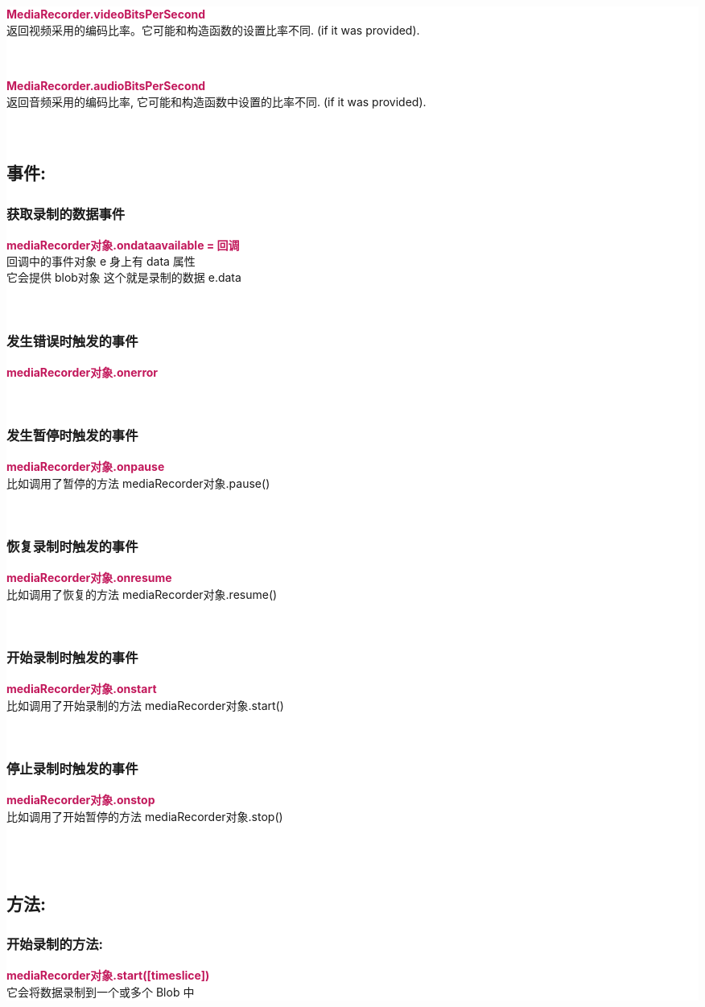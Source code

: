 **<font color="#C2185B">MediaRecorder.videoBitsPerSecond</font>**  
返回视频采用的编码比率。它可能和构造函数的设置比率不同. (if it was provided).

<br>

**<font color="#C2185B">MediaRecorder.audioBitsPerSecond</font>**  
返回音频采用的编码比率, 它可能和构造函数中设置的比率不同. (if it was provided).

<br>

## 事件:

### **获取录制的数据事件**

**<font color="#C2185B">mediaRecorder对象.ondataavailable = 回调</font>**  
回调中的事件对象 e 身上有 data 属性   
它会提供 blob对象 这个就是录制的数据 e.data

<br>

### **发生错误时触发的事件**
**<font color="#C2185B">mediaRecorder对象.onerror</font>**  

<br>

### **发生暂停时触发的事件**
**<font color="#C2185B">mediaRecorder对象.onpause</font>**  
比如调用了暂停的方法 mediaRecorder对象.pause()

<br>

### **恢复录制时触发的事件**
**<font color="#C2185B">mediaRecorder对象.onresume</font>**  
比如调用了恢复的方法 mediaRecorder对象.resume()

<br>

### **开始录制时触发的事件**
**<font color="#C2185B">mediaRecorder对象.onstart</font>**  
比如调用了开始录制的方法 mediaRecorder对象.start()

<br>

### **停止录制时触发的事件**
**<font color="#C2185B">mediaRecorder对象.onstop</font>**  
比如调用了开始暂停的方法 mediaRecorder对象.stop()

<br><br>

## 方法:

### **开始录制的方法:**
**<font color="#C2185B">mediaRecorder对象.start([timeslice])</font>**  
它会将数据录制到一个或多个 Blob 中

